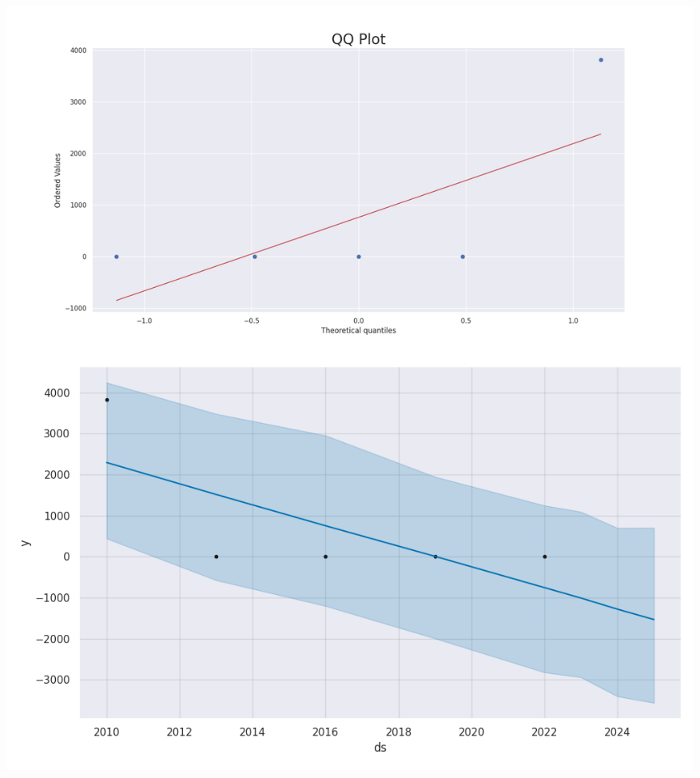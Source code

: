 ![qq](https://github.com/Dexne/Data_Science/blob/main/prediccion_zapopan/assets/QQ_amarillobajo.png)
![forecast](https://github.com/Dexne/Data_Science/blob/main/prediccion_zapopan/assets/Forecast_prediction_amarillobajo.png)